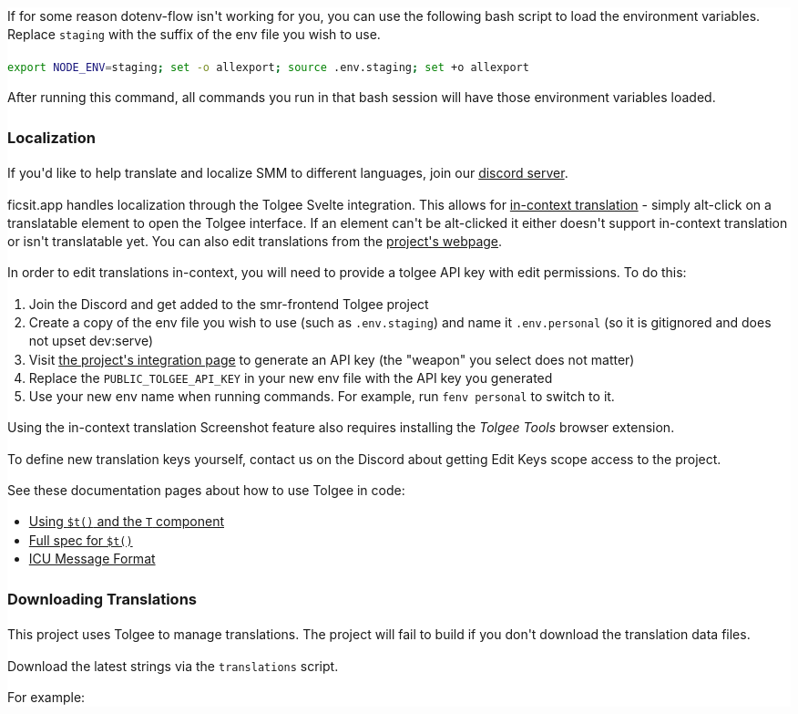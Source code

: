 If for some reason dotenv-flow isn't working for you,
you can use the following bash script to load the environment variables.
Replace `staging` with the suffix of the env file you wish to use.

```sh
export NODE_ENV=staging; set -o allexport; source .env.staging; set +o allexport
```

After running this command, all commands you run in that bash session will have those environment variables loaded.

### Localization

If you'd like to help translate and localize SMM to different languages, join our [discord server](https://discord.ficsit.app/).

ficsit.app handles localization through the Tolgee Svelte integration.
This allows for [in-context translation](https://tolgee.io/js-sdk/) - simply alt-click on a translatable element to open the Tolgee interface.
If an element can't be alt-clicked it either doesn't support in-context translation or isn't translatable yet.
You can also edit translations from the [project's webpage](https://translate.ficsit.app/projects/2).

In order to edit translations in-context, you will need to provide a tolgee API key with edit permissions.
To do this:

1. Join the Discord and get added to the smr-frontend Tolgee project
2. Create a copy of the env file you wish to use (such as `.env.staging`) and name it `.env.personal` (so it is gitignored and does not upset dev:serve)
3. Visit [the project's integration page](https://translate.ficsit.app/projects/2/integrate) to generate an API key (the "weapon" you select does not matter)
4. Replace the `PUBLIC_TOLGEE_API_KEY` in your new env file with the API key you generated
5. Use your new env name when running commands.
   For example, run `fenv personal` to switch to it.

Using the in-context translation Screenshot feature also requires installing the _Tolgee Tools_ browser extension.

To define new translation keys yourself, contact us on the Discord about getting Edit Keys scope access to the project.

See these documentation pages about how to use Tolgee in code:

* [Using `$t()` and the `T` component](https://tolgee.io/js-sdk/integrations/svelte/translating)
* [Full spec for `$t()`](https://tolgee.io/js-sdk/api/core_package/tolgee#t)
* [ICU Message Format](https://tolgee.io/platform/translation_process/icu_message_format)

### Downloading Translations

This project uses Tolgee to manage translations.
The project will fail to build if you don't download the translation data files.

Download the latest strings via the `translations` script.

For example:
